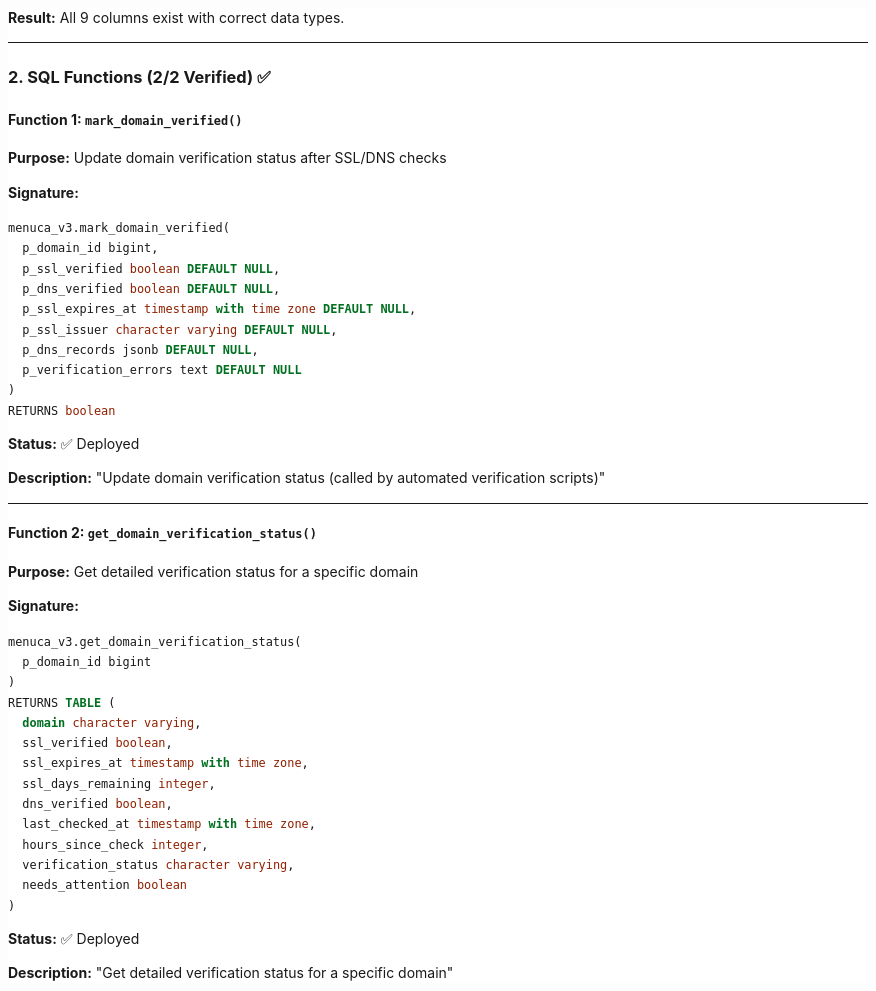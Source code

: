 **Result:** All 9 columns exist with correct data types.

---

### 2. SQL Functions (2/2 Verified) ✅

#### Function 1: `mark_domain_verified()`

**Purpose:** Update domain verification status after SSL/DNS checks

**Signature:**
```sql
menuca_v3.mark_domain_verified(
  p_domain_id bigint,
  p_ssl_verified boolean DEFAULT NULL,
  p_dns_verified boolean DEFAULT NULL,
  p_ssl_expires_at timestamp with time zone DEFAULT NULL,
  p_ssl_issuer character varying DEFAULT NULL,
  p_dns_records jsonb DEFAULT NULL,
  p_verification_errors text DEFAULT NULL
)
RETURNS boolean
```

**Status:** ✅ Deployed

**Description:** "Update domain verification status (called by automated verification scripts)"

---

#### Function 2: `get_domain_verification_status()`

**Purpose:** Get detailed verification status for a specific domain

**Signature:**
```sql
menuca_v3.get_domain_verification_status(
  p_domain_id bigint
)
RETURNS TABLE (
  domain character varying,
  ssl_verified boolean,
  ssl_expires_at timestamp with time zone,
  ssl_days_remaining integer,
  dns_verified boolean,
  last_checked_at timestamp with time zone,
  hours_since_check integer,
  verification_status character varying,
  needs_attention boolean
)
```

**Status:** ✅ Deployed

**Description:** "Get detailed verification status for a specific domain"
